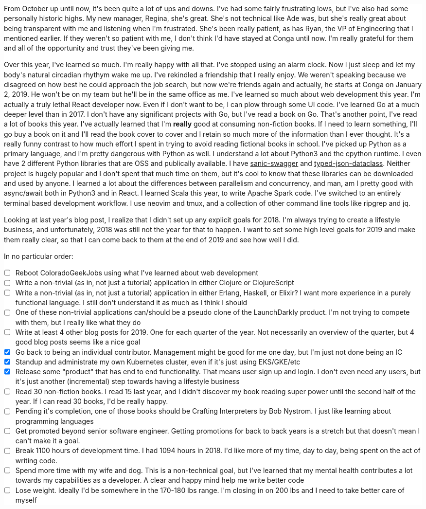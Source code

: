 From October up until now, it's been quite a lot of ups and downs. I've had some fairly frustrating lows, but I've also had some personally historic highs. My new manager, Regina, she's great. She's not technical like Ade was, but she's really great about being transparent with me and listening when I'm frustrated. She's been really patient, as has Ryan, the VP of Engineering that I mentioned earlier. If they weren't so patient with me, I don't think I'd have stayed at Conga until now. I'm really grateful for them and all of the opportunity and trust they've been giving me.

Over this year, I've learned so much. I'm really happy with all that. I've stopped using an alarm clock. Now I just sleep and let my body's natural circadian rhythym wake me up. I've rekindled a friendship that I really enjoy. We weren't speaking because we disagreed on how best he could approach the job search, but now we're friends again and actually, he starts at Conga on January 2, 2019. He won't be on my team but he'll be in the same office as me. I've learned so much about web development this year. I'm actually a truly lethal React developer now. Even if I don't want to be, I can plow through some UI code. I've learned Go at a much deeper level than in 2017. I don't have any significant projects with Go, but I've read a book on Go. That's another point, I've read a lot of books this year. I've actually learned that I'm **really** good at consuming non-fiction books. If I need to learn something, I'll go buy a book on it and I'll read the book cover to cover and I retain so much more of the information than I ever thought. It's a really funny contrast to how much effort I spent in trying to avoid reading fictional books in school. I've picked up Python as a primary language, and I'm pretty dangerous with Python as well. I understand a lot about Python3 and the cpython runtime. I even have 2 different Python libraries that are OSS and publically available. I have [sanic-swagger](https://pypi.org/project/sanic-swagger/0.0.4/) and [typed-json-dataclass](https://github.com/abatilo/typed-json-dataclass). Neither project is hugely popular and I don't spent that much time on them, but it's cool to know that these libraries can be downloaded and used by anyone. I learned a lot about the differences between parallelism and concurrency, and man, am I pretty good with async/await both in Python3 and in React. I learned Scala this year, to write Apache Spark code. I've switched to an entirely terminal based development workflow. I use neovim and tmux, and a collection of other command line tools like ripgrep and jq.

Looking at last year's blog post, I realize that I didn't set up any explicit goals for 2018. I'm always trying to create a lifestyle business, and unfortunately, 2018 was still not the year for that to happen. I want to set some high level goals for 2019 and make them really clear, so that I can come back to them at the end of 2019 and see how well I did.

In no particular order:
- [ ] Reboot ColoradoGeekJobs using what I've learned about web development
- [ ] Write a non-trivial (as in, not just a tutorial) application in either Clojure or ClojureScript
- [ ] Write a non-trivial (as in, not just a tutorial) application in either Erlang, Haskell, or Elixir? I want more experience in a purely functional language. I still don't understand it as much as I think I should
- [ ] One of these non-trivial applications can/should be a pseudo clone of the LaunchDarkly product. I'm not trying to compete with them, but I really like what they do
- [ ] Write at least 4 other blog posts for 2019. One for each quarter of the year. Not necessarily an overview of the quarter, but 4 good blog posts seems like a nice goal
- [X] Go back to being an individual contributor. Management might be good for me one day, but I'm just not done being an IC
- [X] Standup and administrate my own Kubernetes cluster, even if it's just using EKS/GKE/etc
- [X] Release some "product" that has end to end functionality. That means user sign up and login. I don't even need any users, but it's just another (incremental) step towards having a lifestyle business
- [ ] Read 30 non-fiction books. I read 15 last year, and I didn't discover my book reading super power until the second half of the year. If I can read 30 books, I'd be really happy.
- [ ] Pending it's completion, one of those books should be Crafting Interpreters by Bob Nystrom. I just like learning about programming languages
- [ ] Get promoted beyond senior software engineer. Getting promotions for back to back years is a stretch but that doesn't mean I can't make it a goal.
- [ ] Break 1100 hours of development time. I had 1094 hours in 2018. I'd like more of my time, day to day, being spent on the act of writing code.
- [ ] Spend more time with my wife and dog. This is a non-technical goal, but I've learned that my mental health contributes a lot towards my capabilities as a developer. A clear and happy mind help me write better code
- [ ] Lose weight. Ideally I'd be somewhere in the 170-180 lbs range. I'm closing in on 200 lbs and I need to take better care of myself